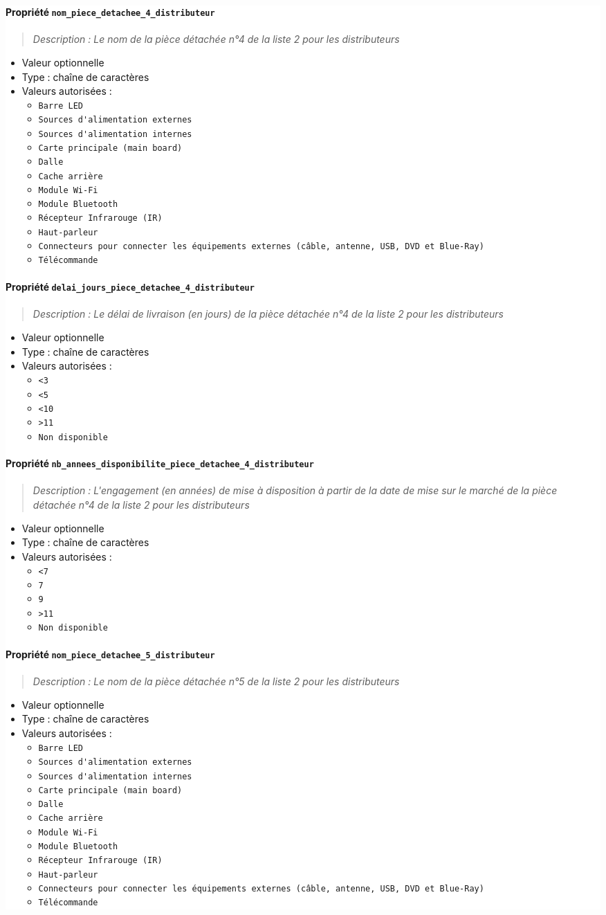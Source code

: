 #### Propriété `nom_piece_detachee_4_distributeur`

> *Description : Le nom de la pièce détachée n°4 de la liste 2 pour les distributeurs*
- Valeur optionnelle
- Type : chaîne de caractères
- Valeurs autorisées : 
    - `Barre LED`
    - `Sources d'alimentation externes`
    - `Sources d'alimentation internes`
    - `Carte principale (main board)`
    - `Dalle`
    - `Cache arrière`
    - `Module Wi-Fi`
    - `Module Bluetooth`
    - `Récepteur Infrarouge (IR)`
    - `Haut-parleur`
    - `Connecteurs pour connecter les équipements externes (câble, antenne, USB, DVD et Blue-Ray)`
    - `Télécommande`

#### Propriété `delai_jours_piece_detachee_4_distributeur`

> *Description : Le délai de livraison (en jours) de la pièce détachée n°4 de la liste 2 pour les distributeurs*
- Valeur optionnelle
- Type : chaîne de caractères
- Valeurs autorisées : 
    - `<3`
    - `<5`
    - `<10`
    - `>11`
    - `Non disponible`

#### Propriété `nb_annees_disponibilite_piece_detachee_4_distributeur`

> *Description : L'engagement (en années) de mise à disposition à partir de la date de mise sur le marché de la pièce détachée n°4 de la liste 2 pour les distributeurs*
- Valeur optionnelle
- Type : chaîne de caractères
- Valeurs autorisées : 
    - `<7`
    - `7`
    - `9`
    - `>11`
    - `Non disponible`

#### Propriété `nom_piece_detachee_5_distributeur`

> *Description : Le nom de la pièce détachée n°5 de la liste 2 pour les distributeurs*
- Valeur optionnelle
- Type : chaîne de caractères
- Valeurs autorisées : 
    - `Barre LED`
    - `Sources d'alimentation externes`
    - `Sources d'alimentation internes`
    - `Carte principale (main board)`
    - `Dalle`
    - `Cache arrière`
    - `Module Wi-Fi`
    - `Module Bluetooth`
    - `Récepteur Infrarouge (IR)`
    - `Haut-parleur`
    - `Connecteurs pour connecter les équipements externes (câble, antenne, USB, DVD et Blue-Ray)`
    - `Télécommande`
